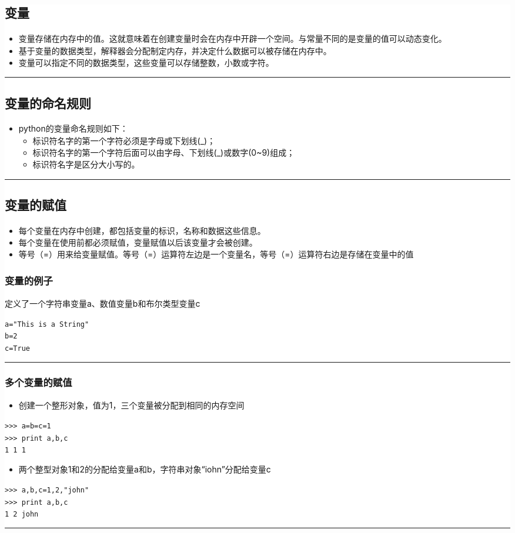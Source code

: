 
## 变量

- 变量存储在内存中的值。这就意味着在创建变量时会在内存中开辟一个空间。与常量不同的是变量的值可以动态变化。
- 基于变量的数据类型，解释器会分配制定内存，并决定什么数据可以被存储在内存中。
- 变量可以指定不同的数据类型，这些变量可以存储整数，小数或字符。

---

## 变量的命名规则

- python的变量命名规则如下：
  - 标识符名字的第一个字符必须是字母或下划线(_)；
  - 标识符名字的第一个字符后面可以由字母、下划线(_)或数字(0~9)组成；
  - 标识符名字是区分大小写的。

---

## 变量的赋值

- 每个变量在内存中创建，都包括变量的标识，名称和数据这些信息。
- 每个变量在使用前都必须赋值，变量赋值以后该变量才会被创建。
- 等号（=）用来给变量赋值。等号（=）运算符左边是一个变量名，等号（=）运算符右边是存储在变量中的值

### 变量的例子

定义了一个字符串变量a、数值变量b和布尔类型变量c

```
a="This is a String"
b=2
c=True
```

---

### 多个变量的赋值

- 创建一个整形对象，值为1，三个变量被分配到相同的内存空间

```
>>> a=b=c=1
>>> print a,b,c
1 1 1
```

- 两个整型对象1和2的分配给变量a和b，字符串对象“iohn”分配给变量c

```
>>> a,b,c=1,2,"john"
>>> print a,b,c
1 2 john
```

---
